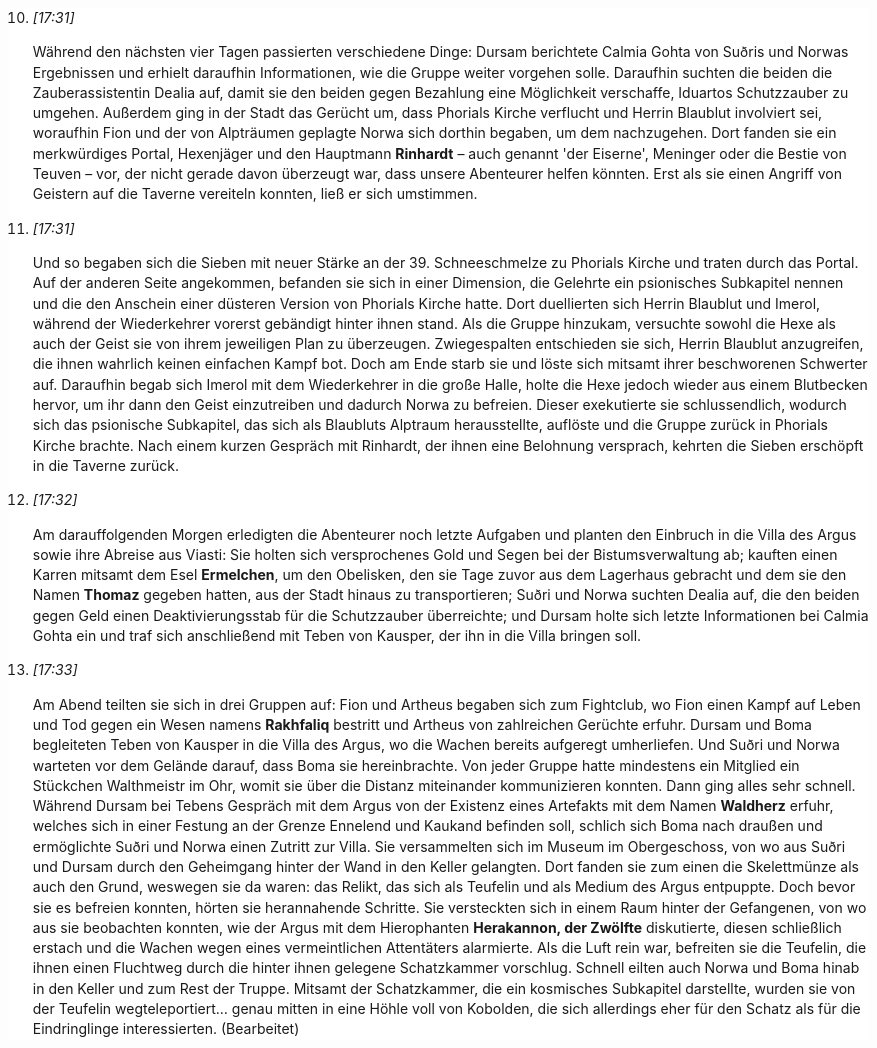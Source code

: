 10. _[_17:31_]_
    
    Während den nächsten vier Tagen passierten verschiedene Dinge: Dursam berichtete Calmia Gohta von Suðris und Norwas Ergebnissen und erhielt daraufhin Informationen, wie die Gruppe weiter vorgehen solle. Daraufhin suchten die beiden die Zauberassistentin Dealia auf, damit sie den beiden gegen Bezahlung eine Möglichkeit verschaffe, Iduartos Schutzzauber zu umgehen. Außerdem ging in der Stadt das Gerücht um, dass Phorials Kirche verflucht und Herrin Blaublut involviert sei, woraufhin Fion und der von Alpträumen geplagte Norwa sich dorthin begaben, um dem nachzugehen. Dort fanden sie ein merkwürdiges Portal, Hexenjäger und den Hauptmann **Rinhardt** – auch genannt 'der Eiserne', Meninger oder die Bestie von Teuven – vor, der nicht gerade davon überzeugt war, dass unsere Abenteurer helfen könnten. Erst als sie einen Angriff von Geistern auf die Taverne vereiteln konnten, ließ er sich umstimmen.
    
11. _[_17:31_]_
    
    Und so begaben sich die Sieben mit neuer Stärke an der 39. Schneeschmelze zu Phorials Kirche und traten durch das Portal. Auf der anderen Seite angekommen, befanden sie sich in einer Dimension, die Gelehrte ein psionisches Subkapitel nennen und die den Anschein einer düsteren Version von Phorials Kirche hatte. Dort duellierten sich Herrin Blaublut und Imerol, während der Wiederkehrer vorerst gebändigt hinter ihnen stand. Als die Gruppe hinzukam, versuchte sowohl die Hexe als auch der Geist sie von ihrem jeweiligen Plan zu überzeugen. Zwiegespalten entschieden sie sich, Herrin Blaublut anzugreifen, die ihnen wahrlich keinen einfachen Kampf bot. Doch am Ende starb sie und löste sich mitsamt ihrer beschworenen Schwerter auf. Daraufhin begab sich Imerol mit dem Wiederkehrer in die große Halle, holte die Hexe jedoch wieder aus einem Blutbecken hervor, um ihr dann den Geist einzutreiben und dadurch Norwa zu befreien. Dieser exekutierte sie schlussendlich, wodurch sich das psionische Subkapitel, das sich als Blaubluts Alptraum herausstellte, auflöste und die Gruppe zurück in Phorials Kirche brachte. Nach einem kurzen Gespräch mit Rinhardt, der ihnen eine Belohnung versprach, kehrten die Sieben erschöpft in die Taverne zurück.
    
12. _[_17:32_]_
    
    Am darauffolgenden Morgen erledigten die Abenteurer noch letzte Aufgaben und planten den Einbruch in die Villa des Argus sowie ihre Abreise aus Viasti: Sie holten sich versprochenes Gold und Segen bei der Bistumsverwaltung ab; kauften einen Karren mitsamt dem Esel **Ermelchen**, um den Obelisken, den sie Tage zuvor aus dem Lagerhaus gebracht und dem sie den Namen **Thomaz** gegeben hatten, aus der Stadt hinaus zu transportieren; Suðri und Norwa suchten Dealia auf, die den beiden gegen Geld einen Deaktivierungsstab für die Schutzzauber überreichte; und Dursam holte sich letzte Informationen bei Calmia Gohta ein und traf sich anschließend mit Teben von Kausper, der ihn in die Villa bringen soll.
    
13. _[_17:33_]_
    
    Am Abend teilten sie sich in drei Gruppen auf: Fion und Artheus begaben sich zum Fightclub, wo Fion einen Kampf auf Leben und Tod gegen ein Wesen namens **Rakhfaliq** bestritt und Artheus von zahlreichen Gerüchte erfuhr. Dursam und Boma begleiteten Teben von Kausper in die Villa des Argus, wo die Wachen bereits aufgeregt umherliefen. Und Suðri und Norwa warteten vor dem Gelände darauf, dass Boma sie hereinbrachte. Von jeder Gruppe hatte mindestens ein Mitglied ein Stückchen Walthmeistr im Ohr, womit sie über die Distanz miteinander kommunizieren konnten. Dann ging alles sehr schnell. Während Dursam bei Tebens Gespräch mit dem Argus von der Existenz eines Artefakts mit dem Namen **Waldherz** erfuhr, welches sich in einer Festung an der Grenze Ennelend und Kaukand befinden soll, schlich sich Boma nach draußen und ermöglichte Suðri und Norwa einen Zutritt zur Villa. Sie versammelten sich im Museum im Obergeschoss, von wo aus Suðri und Dursam durch den Geheimgang hinter der Wand in den Keller gelangten. Dort fanden sie zum einen die Skelettmünze als auch den Grund, weswegen sie da waren: das Relikt, das sich als Teufelin und als Medium des Argus entpuppte. Doch bevor sie es befreien konnten, hörten sie herannahende Schritte. Sie versteckten sich in einem Raum hinter der Gefangenen, von wo aus sie beobachten konnten, wie der Argus mit dem Hierophanten **Herakannon, der Zwölfte** diskutierte, diesen schließlich erstach und die Wachen wegen eines vermeintlichen Attentäters alarmierte. Als die Luft rein war, befreiten sie die Teufelin, die ihnen einen Fluchtweg durch die hinter ihnen gelegene Schatzkammer vorschlug. Schnell eilten auch Norwa und Boma hinab in den Keller und zum Rest der Truppe. Mitsamt der Schatzkammer, die ein kosmisches Subkapitel darstellte, wurden sie von der Teufelin wegteleportiert… genau mitten in eine Höhle voll von Kobolden, die sich allerdings eher für den Schatz als für die Eindringlinge interessierten. (Bearbeitet)
    